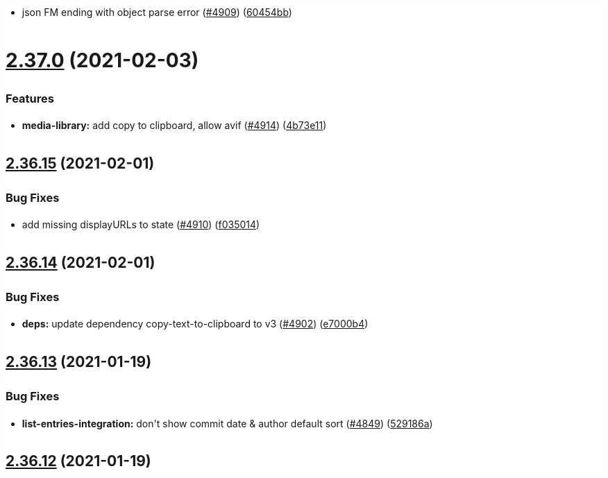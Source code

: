 - json FM ending with object parse error ([#4909](https://github.com/decaporg/decap-cms/tree/main/packages/decap-cms-core/issues/4909)) ([60454bb](https://github.com/decaporg/decap-cms/tree/main/packages/decap-cms-core/commit/60454bb4dea3122c8b63ed9d00ef8c8ce5016281))

# [2.37.0](https://github.com/decaporg/decap-cms/tree/main/packages/decap-cms-core/compare/decap-cms-core@2.36.15...decap-cms-core@2.37.0) (2021-02-03)

### Features

- **media-library:** add copy to clipboard, allow avif ([#4914](https://github.com/decaporg/decap-cms/tree/main/packages/decap-cms-core/issues/4914)) ([4b73e11](https://github.com/decaporg/decap-cms/tree/main/packages/decap-cms-core/commit/4b73e11db0627f4046d5e23e2fa3b53b3f6788de))

## [2.36.15](https://github.com/decaporg/decap-cms/tree/main/packages/decap-cms-core/compare/decap-cms-core@2.36.14...decap-cms-core@2.36.15) (2021-02-01)

### Bug Fixes

- add missing displayURLs to state ([#4910](https://github.com/decaporg/decap-cms/tree/main/packages/decap-cms-core/issues/4910)) ([f035014](https://github.com/decaporg/decap-cms/tree/main/packages/decap-cms-core/commit/f0350141271dde34f3f54bf330198ec9992bd577))

## [2.36.14](https://github.com/decaporg/decap-cms/tree/main/packages/decap-cms-core/compare/decap-cms-core@2.36.13...decap-cms-core@2.36.14) (2021-02-01)

### Bug Fixes

- **deps:** update dependency copy-text-to-clipboard to v3 ([#4902](https://github.com/decaporg/decap-cms/tree/main/packages/decap-cms-core/issues/4902)) ([e7000b4](https://github.com/decaporg/decap-cms/tree/main/packages/decap-cms-core/commit/e7000b4b20243682ea98d2aa1cadb6524e87d63e))

## [2.36.13](https://github.com/decaporg/decap-cms/tree/main/packages/decap-cms-core/compare/decap-cms-core@2.36.12...decap-cms-core@2.36.13) (2021-01-19)

### Bug Fixes

- **list-entries-integration:** don't show commit date & author default sort ([#4849](https://github.com/decaporg/decap-cms/tree/main/packages/decap-cms-core/issues/4849)) ([529186a](https://github.com/decaporg/decap-cms/tree/main/packages/decap-cms-core/commit/529186a7cf94abcd663ad78b7788bd2dbad6ff79))

## [2.36.12](https://github.com/decaporg/decap-cms/tree/main/packages/decap-cms-core/compare/decap-cms-core@2.36.11...decap-cms-core@2.36.12) (2021-01-19)
